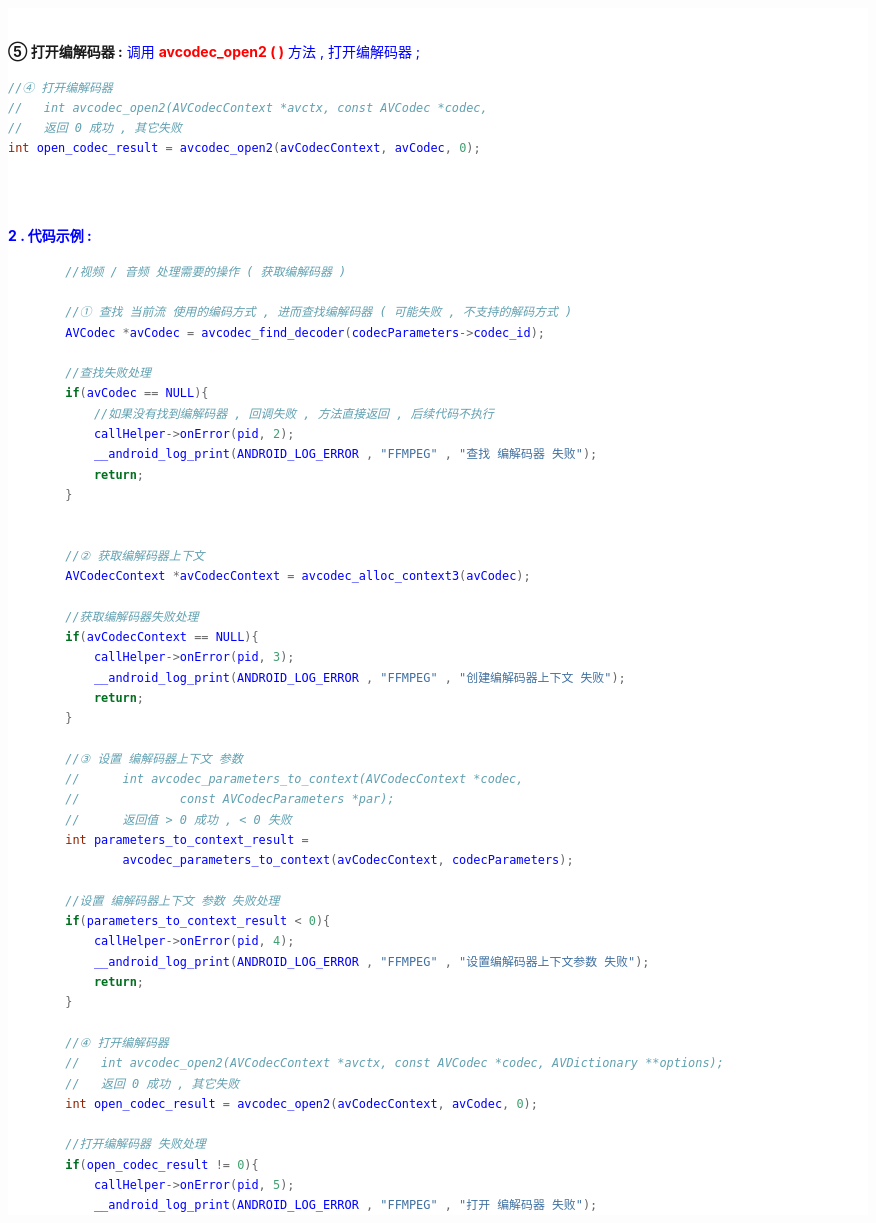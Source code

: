 <br>


**⑤ 打开编解码器 :** <font color=blue>调用 <font color=red>**avcodec_open2 ( )** <font color=blue>方法 , 打开编解码器 ; 

```cpp
//④ 打开编解码器
//   int avcodec_open2(AVCodecContext *avctx, const AVCodec *codec, 
//   返回 0 成功 , 其它失败
int open_codec_result = avcodec_open2(avCodecContext, avCodec, 0);
```

<br>
<br>

**2 . 代码示例 :** 

```cpp
        //视频 / 音频 处理需要的操作 ( 获取编解码器 )

        //① 查找 当前流 使用的编码方式 , 进而查找编解码器 ( 可能失败 , 不支持的解码方式 )
        AVCodec *avCodec = avcodec_find_decoder(codecParameters->codec_id);

        //查找失败处理
        if(avCodec == NULL){
            //如果没有找到编解码器 , 回调失败 , 方法直接返回 , 后续代码不执行
            callHelper->onError(pid, 2);
            __android_log_print(ANDROID_LOG_ERROR , "FFMPEG" , "查找 编解码器 失败");
            return;
        }


        //② 获取编解码器上下文
        AVCodecContext *avCodecContext = avcodec_alloc_context3(avCodec);

        //获取编解码器失败处理
        if(avCodecContext == NULL){
            callHelper->onError(pid, 3);
            __android_log_print(ANDROID_LOG_ERROR , "FFMPEG" , "创建编解码器上下文 失败");
            return;
        }

        //③ 设置 编解码器上下文 参数
        //      int avcodec_parameters_to_context(AVCodecContext *codec,
        //              const AVCodecParameters *par);
        //      返回值 > 0 成功 , < 0 失败
        int parameters_to_context_result =
                avcodec_parameters_to_context(avCodecContext, codecParameters);

        //设置 编解码器上下文 参数 失败处理
        if(parameters_to_context_result < 0){
            callHelper->onError(pid, 4);
            __android_log_print(ANDROID_LOG_ERROR , "FFMPEG" , "设置编解码器上下文参数 失败");
            return;
        }

        //④ 打开编解码器
        //   int avcodec_open2(AVCodecContext *avctx, const AVCodec *codec, AVDictionary **options);
        //   返回 0 成功 , 其它失败
        int open_codec_result = avcodec_open2(avCodecContext, avCodec, 0);

        //打开编解码器 失败处理
        if(open_codec_result != 0){
            callHelper->onError(pid, 5);
            __android_log_print(ANDROID_LOG_ERROR , "FFMPEG" , "打开 编解码器 失败");
```